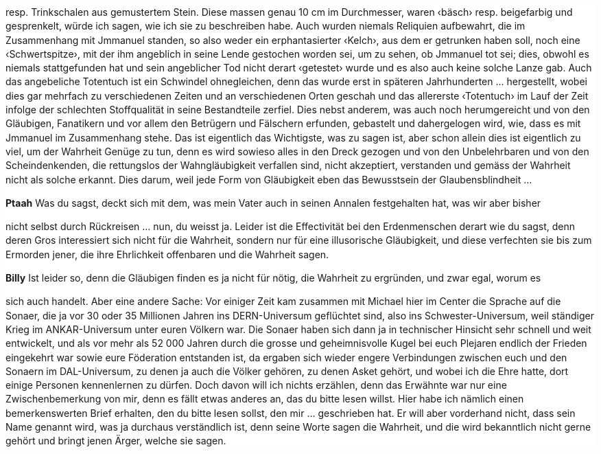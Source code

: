 resp. Trinkschalen aus gemustertem Stein. Diese massen genau 10 cm im Durchmesser, waren ‹bäsch› resp. beigefarbig
und gesprenkelt, würde ich sagen, wie ich sie zu beschreiben habe. Auch wurden niemals Reliquien aufbewahrt, die im
Zusammenhang mit Jmmanuel standen, so also weder ein erphantasierter ‹Kelch›, aus dem er getrunken haben soll, noch
eine ‹Schwertspitze›, mit der ihm angeblich in seine Lende gestochen worden sei, um zu sehen, ob Jmmanuel tot sei; dies,
obwohl es niemals stattgefunden hat und sein angeblicher Tod nicht derart ‹getestet› wurde und es also auch keine solche
Lanze gab. Auch das angebeliche Totentuch ist ein Schwindel ohnegleichen, denn das wurde erst in späteren Jahrhunderten
… hergestellt, wobei dies gar mehrfach zu verschiedenen Zeiten und an verschiedenen Orten geschah und das allererste
‹Totentuch› im Lauf der Zeit infolge der schlechten Stoffqualität in seine Bestandteile zerfiel. Dies nebst anderem, was auch
noch herumgereicht und von den Gläubigen, Fanatikern und vor allem den Betrügern und Fälschern erfunden, gebastelt
und dahergelogen wird, wie, dass es mit Jmmanuel im Zusammenhang stehe. Das ist eigentlich das Wichtigste, was zu sagen
ist, aber schon allein dies ist eigentlich zu viel, um der Wahrheit Genüge zu tun, denn es wird sowieso alles in den Dreck
gezogen und von den Unbelehrbaren und von den Scheindenkenden, die rettungslos der Wahngläubigkeit verfallen sind,
nicht akzeptiert, verstanden und gemäss der Wahrheit nicht als solche erkannt. Dies darum, weil jede Form von Gläubigkeit
eben das Bewusstsein der Glaubensblindheit …

**Ptaah** Was du sagst, deckt sich mit dem, was mein Vater auch in seinen Annalen festgehalten hat, was wir aber bisher

nicht selbst durch Rückreisen … nun, du weisst ja. Leider ist die Effectivität bei den Erdenmenschen derart wie du sagst,
denn deren Gros interessiert sich nicht für die Wahrheit, sondern nur für eine illusorische Gläubigkeit, und diese verfechten
sie bis zum Ermorden jener, die ihre Ehrlichkeit offenbaren und die Wahrheit sagen.

**Billy** Ist leider so, denn die Gläubigen finden es ja nicht für nötig, die Wahrheit zu ergründen, und zwar egal, worum es

sich auch handelt. Aber eine andere Sache: Vor einiger Zeit kam zusammen mit Michael hier im Center die Sprache auf die
Sonaer, die ja vor 30 oder 35 Millionen Jahren ins DERN-Universum geflüchtet sind, also ins Schwester-Universum, weil
ständiger Krieg im ANKAR-Universum unter euren Völkern war. Die Sonaer haben sich dann ja in technischer Hinsicht sehr
schnell und weit entwickelt, und als vor mehr als 52 000 Jahren durch die grosse und geheimnisvolle Kugel bei euch Plejaren
endlich der Frieden eingekehrt war sowie eure Föderation entstanden ist, da ergaben sich wieder engere Verbindungen
zwischen euch und den Sonaern im DAL-Universum, zu denen ja auch die Völker gehören, zu denen Asket gehört, und
wobei ich die Ehre hatte, dort einige Personen kennenlernen zu dürfen. Doch davon will ich nichts erzählen, denn das
Erwähnte war nur eine Zwischenbemerkung von mir, denn es fällt etwas anderes an, das du bitte lesen willst. Hier habe ich
nämlich einen bemerkenswerten Brief erhalten, den du bitte lesen sollst, den mir … geschrieben hat. Er will aber vorderhand nicht, dass sein Name genannt wird, was ja durchaus verständlich ist, denn seine Worte sagen die Wahrheit, und die
wird bekanntlich nicht gerne gehört und bringt jenen Ärger, welche sie sagen.
